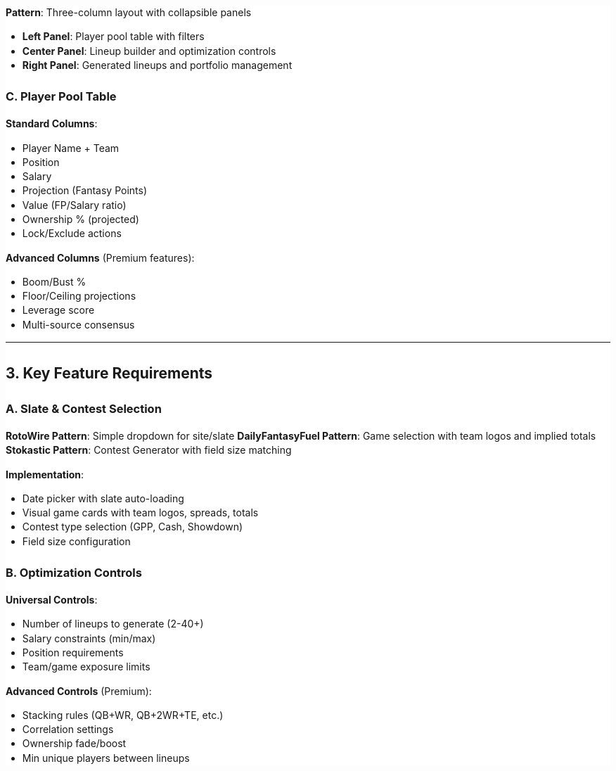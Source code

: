 **Pattern**: Three-column layout with collapsible panels

- **Left Panel**: Player pool table with filters
- **Center Panel**: Lineup builder and optimization controls
- **Right Panel**: Generated lineups and portfolio management

### C. Player Pool Table

**Standard Columns**:

- Player Name + Team
- Position
- Salary
- Projection (Fantasy Points)
- Value (FP/Salary ratio)
- Ownership % (projected)
- Lock/Exclude actions

**Advanced Columns** (Premium features):

- Boom/Bust %
- Floor/Ceiling projections
- Leverage score
- Multi-source consensus

---

## 3. Key Feature Requirements

### A. Slate & Contest Selection

**RotoWire Pattern**: Simple dropdown for site/slate
**DailyFantasyFuel Pattern**: Game selection with team logos and implied totals
**Stokastic Pattern**: Contest Generator with field size matching

**Implementation**:

- Date picker with slate auto-loading
- Visual game cards with team logos, spreads, totals
- Contest type selection (GPP, Cash, Showdown)
- Field size configuration

### B. Optimization Controls

**Universal Controls**:

- Number of lineups to generate (2-40+)
- Salary constraints (min/max)
- Position requirements
- Team/game exposure limits

**Advanced Controls** (Premium):

- Stacking rules (QB+WR, QB+2WR+TE, etc.)
- Correlation settings
- Ownership fade/boost
- Min unique players between lineups
